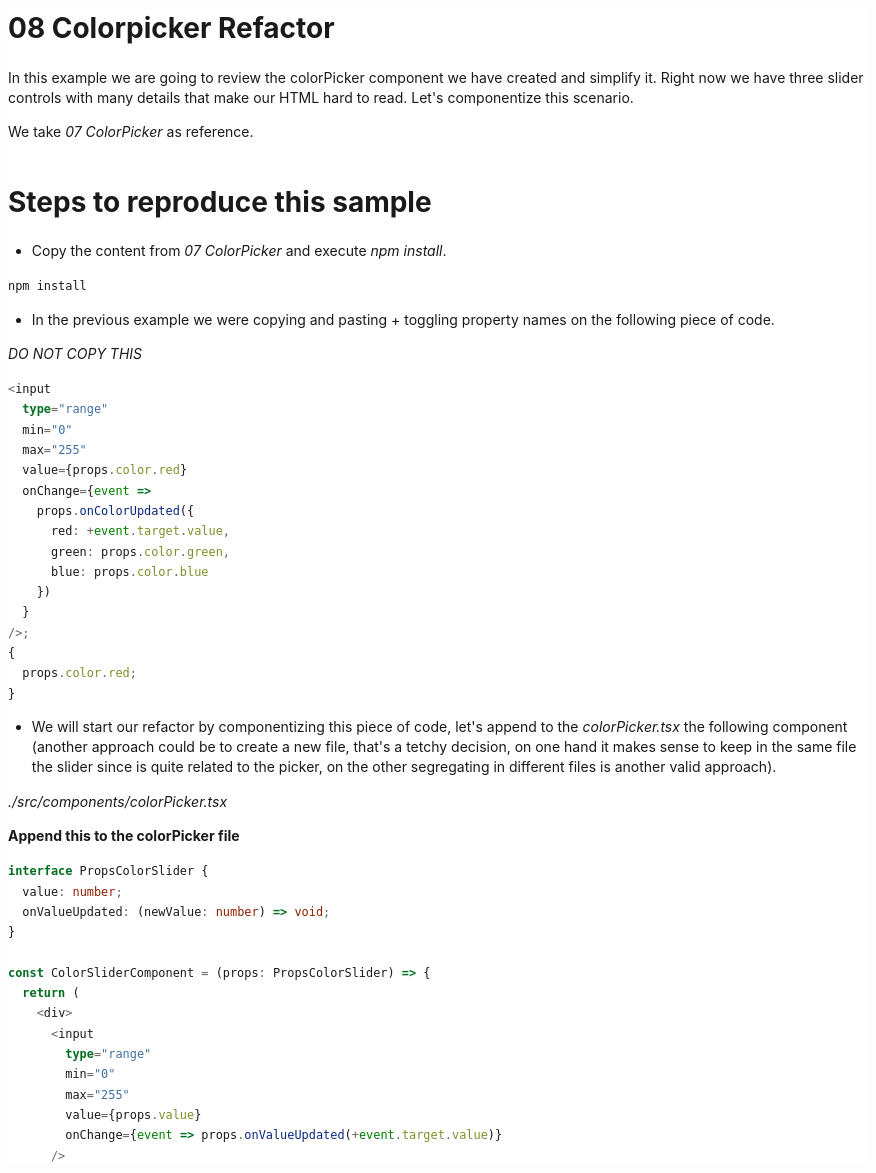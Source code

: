# 08 Colorpicker Refactor

In this example we are going to review the colorPicker component we have created and simplify it. Right now we have three slider controls with many details that make our HTML hard to read. Let's componentize this scenario.

We take _07 ColorPicker_ as reference.

# Steps to reproduce this sample

- Copy the content from _07 ColorPicker_ and execute _npm install_.

```bash
npm install
```

- In the previous example we were copying and pasting + toggling property names on the following piece of code.

_DO NOT COPY THIS_

```typescript
<input
  type="range"
  min="0"
  max="255"
  value={props.color.red}
  onChange={event =>
    props.onColorUpdated({
      red: +event.target.value,
      green: props.color.green,
      blue: props.color.blue
    })
  }
/>;
{
  props.color.red;
}
```

- We will start our refactor by componentizing this piece of code,
  let's append to the _colorPicker.tsx_ the following component
  (another approach could be to create a new file, that's a tetchy decision,
  on one hand it makes sense to keep in the same file the slider since is quite
  related to the picker, on the other segregating in different files is another
  valid approach).

_./src/components/colorPicker.tsx_

**Append this to the colorPicker file**

```typescript
interface PropsColorSlider {
  value: number;
  onValueUpdated: (newValue: number) => void;
}

const ColorSliderComponent = (props: PropsColorSlider) => {
  return (
    <div>
      <input
        type="range"
        min="0"
        max="255"
        value={props.value}
        onChange={event => props.onValueUpdated(+event.target.value)}
      />
```